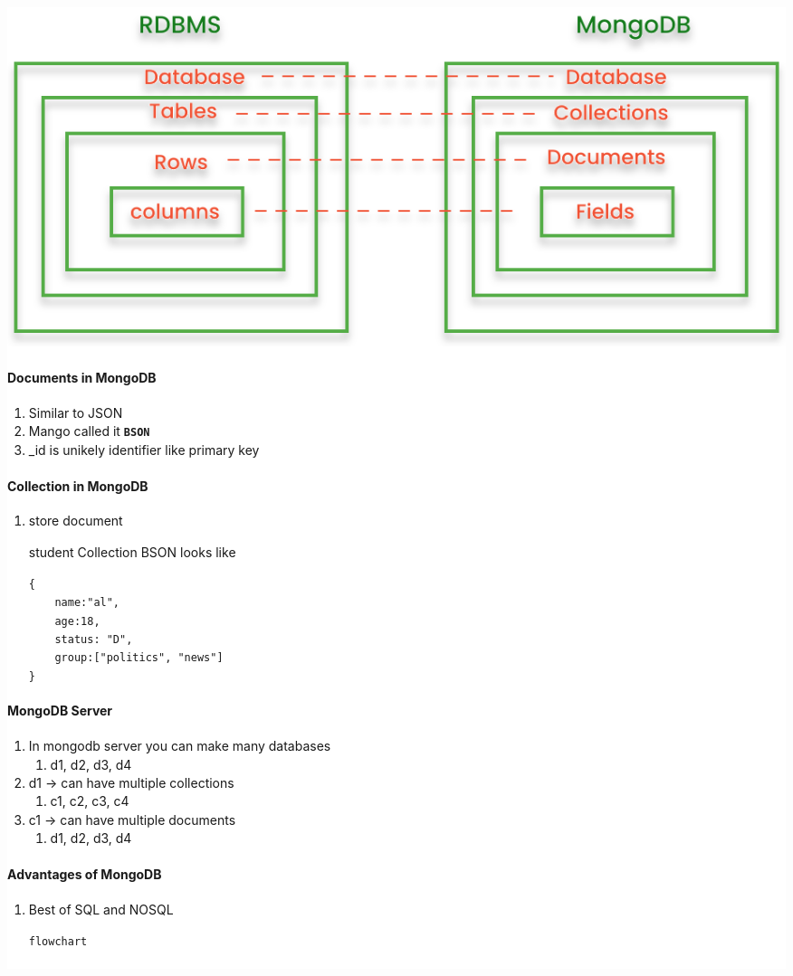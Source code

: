 ![img](./src/img2.svg)

#### Documents in MongoDB
1. Similar to JSON
1. Mango called it **`BSON`**
1. _id is unikely identifier like primary key

#### Collection in MongoDB
1. store document

    student Collection BSON looks like
    ``` 
    {
        name:"al",
        age:18,
        status: "D",
        group:["politics", "news"]
    }

    ```
#### MongoDB Server
1. In mongodb server you can make many databases
    1. d1, d2, d3, d4
1. d1 -> can have multiple collections
    1. c1, c2, c3, c4
1. c1 -> can have multiple documents 
    1. d1, d2, d3, d4


#### Advantages of MongoDB
1. Best of SQL and NOSQL
    ```mermaid 
    flowchart 
    
